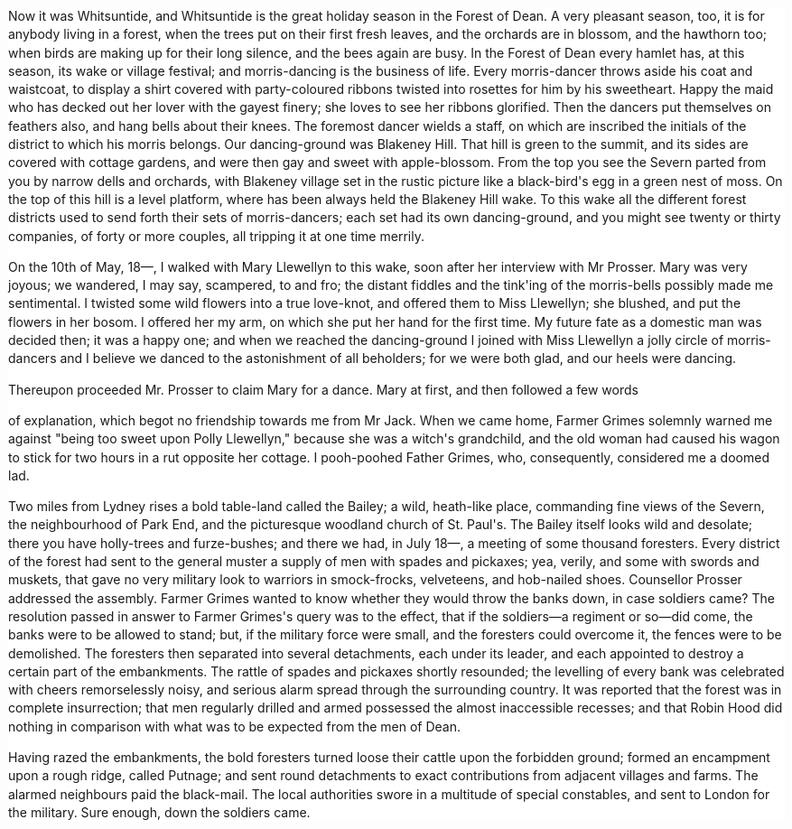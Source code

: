 
Now it was Whitsuntide, and Whitsuntide is the great holiday season in the Forest of Dean. A very pleasant season, too, it is for anybody living in a forest, when the trees put on their first fresh leaves, and the orchards are in blossom, and the hawthorn too; when birds are making up for their long silence, and the bees again are busy. In the Forest of Dean every hamlet has, at this season, its wake or village festival; and morris-dancing is the business of life. Every morris-dancer throws aside his coat and waistcoat, to display a shirt covered with party-coloured ribbons twisted into rosettes for him by his sweetheart. Happy the maid who has decked out her lover with the gayest finery; she loves to see her ribbons glorified. Then the dancers put themselves on feathers also, and hang bells about their knees. The foremost dancer wields a staff, on which are inscribed the initials of the district to which his morris belongs. Our dancing-ground was Blakeney Hill. That hill is green to the summit, and its sides are covered with cottage gardens, and were then gay and sweet with apple-blossom. From the top you see the Severn parted from you by narrow dells and orchards, with Blakeney village set in the rustic picture like a black-bird's egg in a green nest of moss. On the top of this hill is a level platform, where has been always held the Blakeney Hill wake. To this wake all the different forest districts used to send forth their sets of morris-dancers; each set had its own dancing-ground, and you might see twenty or thirty companies, of forty or more couples, all tripping it at one time merrily.

On the 10th of May, 18—, I walked with Mary Llewellyn to this wake, soon after her interview with Mr Prosser. Mary was very joyous; we wandered, I may say, scampered, to and fro; the distant fiddles and the tink'ing of the morris-bells possibly made me sentimental. I twisted some wild flowers into a true love-knot, and offered them to Miss Llewellyn; she blushed, and put the flowers in her bosom. I offered her my arm, on which she put her hand for the first time. My future fate as a domestic man was decided then; it was a happy one; and when we reached the dancing-ground I joined with Miss Llewellyn a jolly circle of morris-dancers and I believe we danced to the astonishment of all beholders; for we were both glad, and our heels were dancing.

Thereupon proceeded Mr. Prosser to claim Mary for a dance. Mary at first, and then followed a few words

of explanation, which begot no friendship towards me from Mr Jack. When we came home, Farmer Grimes solemnly warned me against "being too sweet upon Polly Llewellyn," because she was a witch's grandchild, and the old woman had caused his wagon to stick for two hours in a rut opposite her cottage. I pooh-poohed Father Grimes, who, consequently, considered me a doomed lad.

Two miles from Lydney rises a bold table-land called the Bailey; a wild, heath-like place, commanding fine views of the Severn, the neighbourhood of Park End, and the picturesque woodland church of St. Paul's. The Bailey itself looks wild and desolate; there you have holly-trees and furze-bushes; and there we had, in July 18—, a meeting of some thousand foresters. Every district of the forest had sent to the general muster a supply of men with spades and pickaxes; yea, verily, and some with swords and muskets, that gave no very military look to warriors in smock-frocks, velveteens, and hob-nailed shoes. Counsellor Prosser addressed the assembly. Farmer Grimes wanted to know whether they would throw the banks down, in case soldiers came? The resolution passed in answer to Farmer Grimes's query was to the effect, that if the soldiers—a regiment or so—did come, the banks were to be allowed to stand; but, if the military force were small, and the foresters could overcome it, the fences were to be demolished. The foresters then separated into several detachments, each under its leader, and each appointed to destroy a certain part of the embankments. The rattle of spades and pickaxes shortly resounded; the levelling of every bank was celebrated with cheers remorselessly noisy, and serious alarm spread through the surrounding country. It was reported that the forest was in complete insurrection; that men regularly drilled and armed possessed the almost inaccessible recesses; and that Robin Hood did nothing in comparison with what was to be expected from the men of Dean.

Having razed the embankments, the bold foresters turned loose their cattle upon the forbidden ground; formed an encampment upon a rough ridge, called Putnage; and sent round detachments to exact contributions from adjacent villages and farms. The alarmed neighbours paid the black-mail. The local authorities swore in a multitude of special constables, and sent to London for the military. Sure enough, down the soldiers came.
